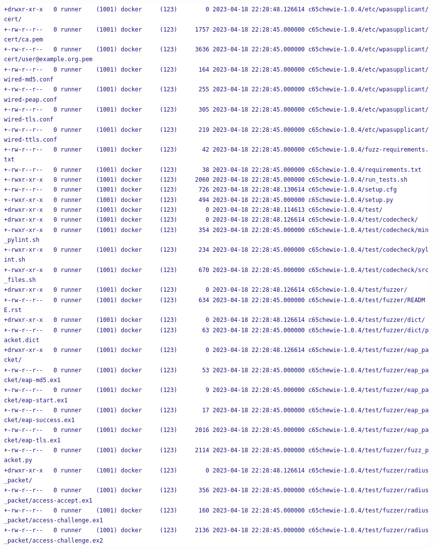 ```diff
+drwxr-xr-x   0 runner    (1001) docker     (123)        0 2023-04-18 22:28:48.126614 c65chewie-1.0.4/etc/wpasupplicant/cert/
+-rw-r--r--   0 runner    (1001) docker     (123)     1757 2023-04-18 22:28:45.000000 c65chewie-1.0.4/etc/wpasupplicant/cert/ca.pem
+-rw-r--r--   0 runner    (1001) docker     (123)     3636 2023-04-18 22:28:45.000000 c65chewie-1.0.4/etc/wpasupplicant/cert/user@example.org.pem
+-rw-r--r--   0 runner    (1001) docker     (123)      164 2023-04-18 22:28:45.000000 c65chewie-1.0.4/etc/wpasupplicant/wired-md5.conf
+-rw-r--r--   0 runner    (1001) docker     (123)      255 2023-04-18 22:28:45.000000 c65chewie-1.0.4/etc/wpasupplicant/wired-peap.conf
+-rw-r--r--   0 runner    (1001) docker     (123)      305 2023-04-18 22:28:45.000000 c65chewie-1.0.4/etc/wpasupplicant/wired-tls.conf
+-rw-r--r--   0 runner    (1001) docker     (123)      219 2023-04-18 22:28:45.000000 c65chewie-1.0.4/etc/wpasupplicant/wired-ttls.conf
+-rw-r--r--   0 runner    (1001) docker     (123)       42 2023-04-18 22:28:45.000000 c65chewie-1.0.4/fuzz-requirements.txt
+-rw-r--r--   0 runner    (1001) docker     (123)       38 2023-04-18 22:28:45.000000 c65chewie-1.0.4/requirements.txt
+-rwxr-xr-x   0 runner    (1001) docker     (123)     2060 2023-04-18 22:28:45.000000 c65chewie-1.0.4/run_tests.sh
+-rw-r--r--   0 runner    (1001) docker     (123)      726 2023-04-18 22:28:48.130614 c65chewie-1.0.4/setup.cfg
+-rwxr-xr-x   0 runner    (1001) docker     (123)      494 2023-04-18 22:28:45.000000 c65chewie-1.0.4/setup.py
+drwxr-xr-x   0 runner    (1001) docker     (123)        0 2023-04-18 22:28:48.114613 c65chewie-1.0.4/test/
+drwxr-xr-x   0 runner    (1001) docker     (123)        0 2023-04-18 22:28:48.126614 c65chewie-1.0.4/test/codecheck/
+-rwxr-xr-x   0 runner    (1001) docker     (123)      354 2023-04-18 22:28:45.000000 c65chewie-1.0.4/test/codecheck/min_pylint.sh
+-rwxr-xr-x   0 runner    (1001) docker     (123)      234 2023-04-18 22:28:45.000000 c65chewie-1.0.4/test/codecheck/pylint.sh
+-rwxr-xr-x   0 runner    (1001) docker     (123)      670 2023-04-18 22:28:45.000000 c65chewie-1.0.4/test/codecheck/src_files.sh
+drwxr-xr-x   0 runner    (1001) docker     (123)        0 2023-04-18 22:28:48.126614 c65chewie-1.0.4/test/fuzzer/
+-rw-r--r--   0 runner    (1001) docker     (123)      634 2023-04-18 22:28:45.000000 c65chewie-1.0.4/test/fuzzer/README.rst
+drwxr-xr-x   0 runner    (1001) docker     (123)        0 2023-04-18 22:28:48.126614 c65chewie-1.0.4/test/fuzzer/dict/
+-rw-r--r--   0 runner    (1001) docker     (123)       63 2023-04-18 22:28:45.000000 c65chewie-1.0.4/test/fuzzer/dict/packet.dict
+drwxr-xr-x   0 runner    (1001) docker     (123)        0 2023-04-18 22:28:48.126614 c65chewie-1.0.4/test/fuzzer/eap_packet/
+-rw-r--r--   0 runner    (1001) docker     (123)       53 2023-04-18 22:28:45.000000 c65chewie-1.0.4/test/fuzzer/eap_packet/eap-md5.ex1
+-rw-r--r--   0 runner    (1001) docker     (123)        9 2023-04-18 22:28:45.000000 c65chewie-1.0.4/test/fuzzer/eap_packet/eap-start.ex1
+-rw-r--r--   0 runner    (1001) docker     (123)       17 2023-04-18 22:28:45.000000 c65chewie-1.0.4/test/fuzzer/eap_packet/eap-success.ex1
+-rw-r--r--   0 runner    (1001) docker     (123)     2016 2023-04-18 22:28:45.000000 c65chewie-1.0.4/test/fuzzer/eap_packet/eap-tls.ex1
+-rw-r--r--   0 runner    (1001) docker     (123)     2114 2023-04-18 22:28:45.000000 c65chewie-1.0.4/test/fuzzer/fuzz_packet.py
+drwxr-xr-x   0 runner    (1001) docker     (123)        0 2023-04-18 22:28:48.126614 c65chewie-1.0.4/test/fuzzer/radius_packet/
+-rw-r--r--   0 runner    (1001) docker     (123)      356 2023-04-18 22:28:45.000000 c65chewie-1.0.4/test/fuzzer/radius_packet/access-accept.ex1
+-rw-r--r--   0 runner    (1001) docker     (123)      160 2023-04-18 22:28:45.000000 c65chewie-1.0.4/test/fuzzer/radius_packet/access-challenge.ex1
+-rw-r--r--   0 runner    (1001) docker     (123)     2136 2023-04-18 22:28:45.000000 c65chewie-1.0.4/test/fuzzer/radius_packet/access-challenge.ex2
```
